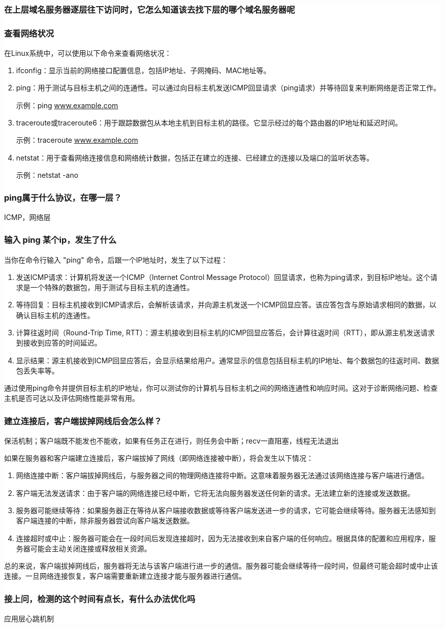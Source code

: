 ### 在上层域名服务器逐层往下访问时，它怎么知道该去找下层的哪个域名服务器呢

### 查看网络状况

在Linux系统中，可以使用以下命令来查看网络状况：

1. ifconfig：显示当前的网络接口配置信息，包括IP地址、子网掩码、MAC地址等。

3. ping：用于测试与目标主机之间的连通性。可以通过向目标主机发送ICMP回显请求（ping请求）并等待回复来判断网络是否正常工作。

   示例：ping www.example.com

4. traceroute或traceroute6：用于跟踪数据包从本地主机到目标主机的路径。它显示经过的每个路由器的IP地址和延迟时间。

   示例：traceroute www.example.com

5. netstat：用于查看网络连接信息和网络统计数据，包括正在建立的连接、已经建立的连接以及端口的监听状态等。

   示例：netstat -ano


### ping属于什么协议，在哪一层？

ICMP，网络层

### 输入 ping 某个ip，发生了什么

当你在命令行输入 "ping" 命令，后跟一个IP地址时，发生了以下过程：

1. 发送ICMP请求：计算机将发送一个ICMP（Internet Control Message Protocol）回显请求，也称为ping请求，到目标IP地址。这个请求是一个特殊的数据包，用于测试与目标主机的连通性。

2. 等待回复：目标主机接收到ICMP请求后，会解析该请求，并向源主机发送一个ICMP回显应答。该应答包含与原始请求相同的数据，以确认目标主机的连通性。

3. 计算往返时间（Round-Trip Time, RTT）：源主机接收到目标主机的ICMP回显应答后，会计算往返时间（RTT），即从源主机发送请求到接收到应答的时间延迟。

4. 显示结果：源主机接收到ICMP回显应答后，会显示结果给用户。通常显示的信息包括目标主机的IP地址、每个数据包的往返时间、数据包丢失率等。

通过使用ping命令并提供目标主机的IP地址，你可以测试你的计算机与目标主机之间的网络连通性和响应时间。这对于诊断网络问题、检查主机是否可达以及评估网络性能非常有用。

### 建立连接后，客户端拔掉网线后会怎么样？

保活机制；客户端既不能发也不能收，如果有任务正在进行，则任务会中断；recv一直阻塞，线程无法退出



如果在服务器和客户端建立连接后，客户端拔掉了网线（即网络连接被中断），将会发生以下情况：

1. 网络连接中断：客户端拔掉网线后，与服务器之间的物理网络连接将中断。这意味着服务器无法通过该网络连接与客户端进行通信。

2. 客户端无法发送请求：由于客户端的网络连接已经中断，它将无法向服务器发送任何新的请求。无法建立新的连接或发送数据。

3. 服务器可能继续等待：如果服务器正在等待从客户端接收数据或等待客户端发送进一步的请求，它可能会继续等待。服务器无法感知到客户端连接的中断，除非服务器尝试向客户端发送数据。

4. 连接超时或中止：服务器可能会在一段时间后发现连接超时，因为无法接收到来自客户端的任何响应。根据具体的配置和应用程序，服务器可能会主动关闭连接或释放相关资源。

总的来说，客户端拔掉网线后，服务器将无法与该客户端进行进一步的通信。服务器可能会继续等待一段时间，但最终可能会超时或中止该连接。一旦网络连接恢复，客户端需要重新建立连接才能与服务器进行通信。   

### 接上问，检测的这个时间有点长，有什么办法优化吗

应用层心跳机制
